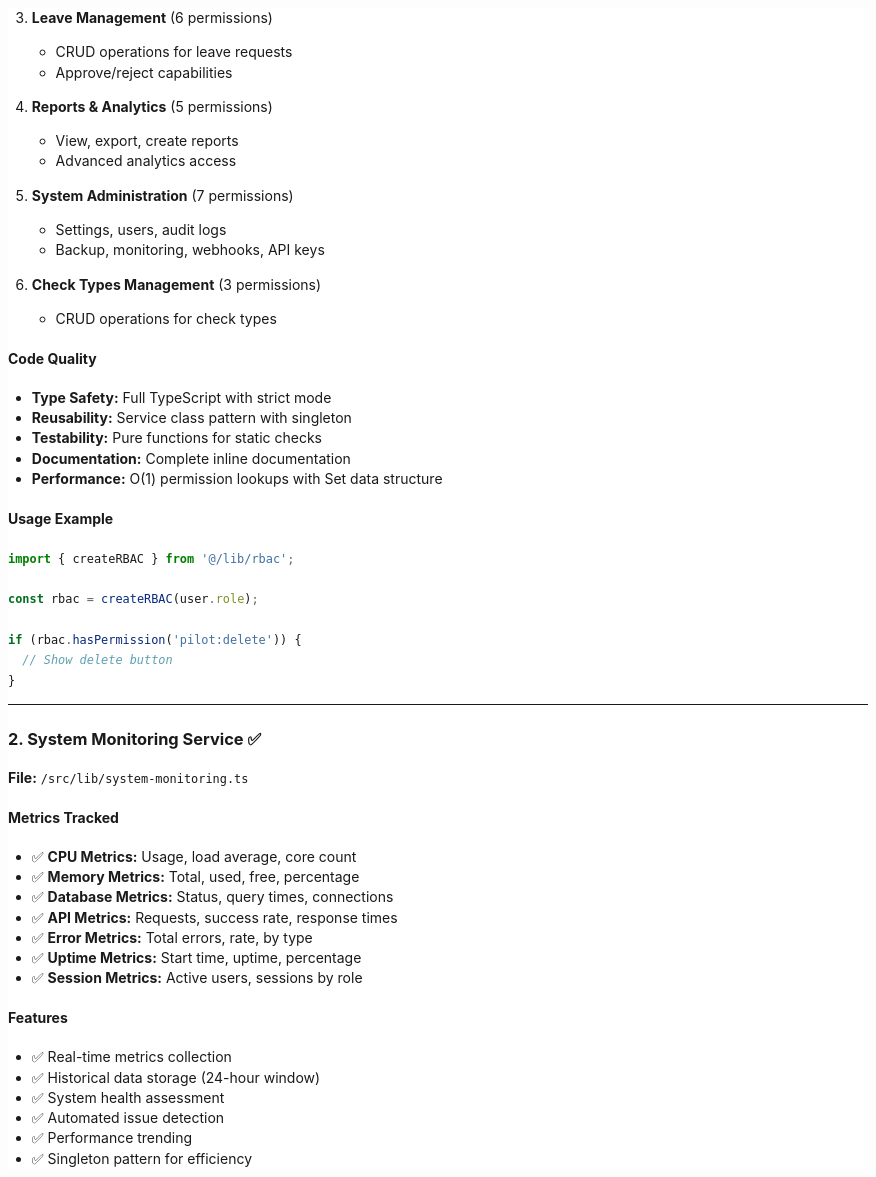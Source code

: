 3. **Leave Management** (6 permissions)
   - CRUD operations for leave requests
   - Approve/reject capabilities

4. **Reports & Analytics** (5 permissions)
   - View, export, create reports
   - Advanced analytics access

5. **System Administration** (7 permissions)
   - Settings, users, audit logs
   - Backup, monitoring, webhooks, API keys

6. **Check Types Management** (3 permissions)
   - CRUD operations for check types

#### Code Quality
- **Type Safety:** Full TypeScript with strict mode
- **Reusability:** Service class pattern with singleton
- **Testability:** Pure functions for static checks
- **Documentation:** Complete inline documentation
- **Performance:** O(1) permission lookups with Set data structure

#### Usage Example
```typescript
import { createRBAC } from '@/lib/rbac';

const rbac = createRBAC(user.role);

if (rbac.hasPermission('pilot:delete')) {
  // Show delete button
}
```

---

### 2. System Monitoring Service ✅

**File:** `/src/lib/system-monitoring.ts`

#### Metrics Tracked
- ✅ **CPU Metrics:** Usage, load average, core count
- ✅ **Memory Metrics:** Total, used, free, percentage
- ✅ **Database Metrics:** Status, query times, connections
- ✅ **API Metrics:** Requests, success rate, response times
- ✅ **Error Metrics:** Total errors, rate, by type
- ✅ **Uptime Metrics:** Start time, uptime, percentage
- ✅ **Session Metrics:** Active users, sessions by role

#### Features
- ✅ Real-time metrics collection
- ✅ Historical data storage (24-hour window)
- ✅ System health assessment
- ✅ Automated issue detection
- ✅ Performance trending
- ✅ Singleton pattern for efficiency
